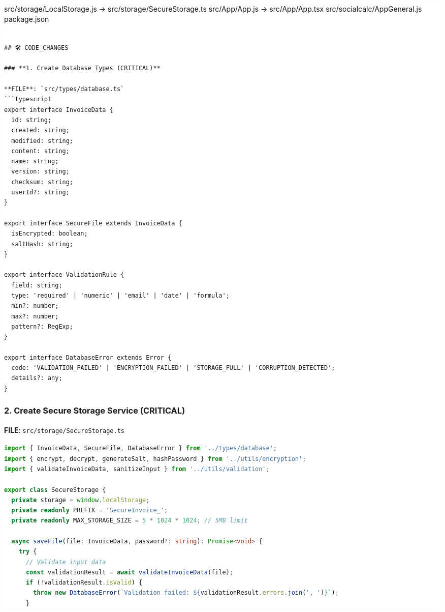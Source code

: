 ```
```
src/storage/LocalStorage.js -> src/storage/SecureStorage.ts
src/App/App.js -> src/App/App.tsx
src/socialcalc/AppGeneral.js
package.json
```

## 🛠️ CODE_CHANGES

### **1. Create Database Types (CRITICAL)**

**FILE**: `src/types/database.ts`
```typescript
export interface InvoiceData {
  id: string;
  created: string;
  modified: string;
  content: string;
  name: string;
  version: string;
  checksum: string;
  userId?: string;
}

export interface SecureFile extends InvoiceData {
  isEncrypted: boolean;
  saltHash: string;
}

export interface ValidationRule {
  field: string;
  type: 'required' | 'numeric' | 'email' | 'date' | 'formula';
  min?: number;
  max?: number;
  pattern?: RegExp;
}

export interface DatabaseError extends Error {
  code: 'VALIDATION_FAILED' | 'ENCRYPTION_FAILED' | 'STORAGE_FULL' | 'CORRUPTION_DETECTED';
  details?: any;
}
```

### **2. Create Secure Storage Service (CRITICAL)**

**FILE**: `src/storage/SecureStorage.ts`
```typescript
import { InvoiceData, SecureFile, DatabaseError } from '../types/database';
import { encrypt, decrypt, generateSalt, hashPassword } from '../utils/encryption';
import { validateInvoiceData, sanitizeInput } from '../utils/validation';

export class SecureStorage {
  private storage = window.localStorage;
  private readonly PREFIX = 'SecureInvoice_';
  private readonly MAX_STORAGE_SIZE = 5 * 1024 * 1024; // 5MB limit

  async saveFile(file: InvoiceData, password?: string): Promise<void> {
    try {
      // Validate input data
      const validationResult = await validateInvoiceData(file);
      if (!validationResult.isValid) {
        throw new DatabaseError(`Validation failed: ${validationResult.errors.join(', ')}`);
      }

```